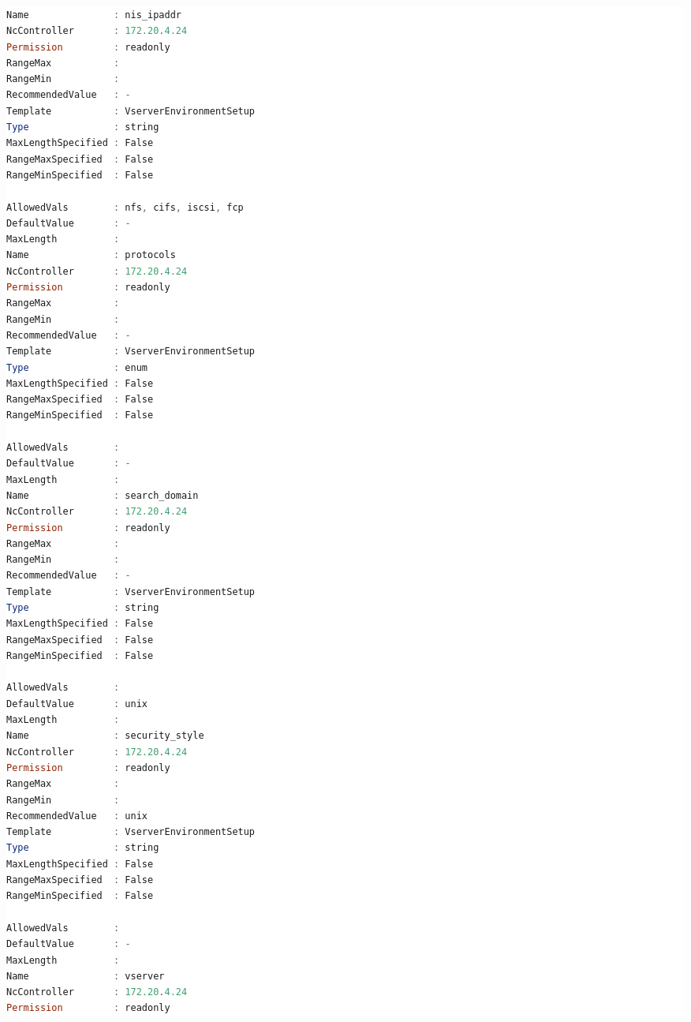 ```PowerShell
Name               : nis_ipaddr
NcController       : 172.20.4.24
Permission         : readonly
RangeMax           :
RangeMin           :
RecommendedValue   : -
Template           : VserverEnvironmentSetup
Type               : string
MaxLengthSpecified : False
RangeMaxSpecified  : False
RangeMinSpecified  : False

AllowedVals        : nfs, cifs, iscsi, fcp
DefaultValue       : -
MaxLength          :
Name               : protocols
NcController       : 172.20.4.24
Permission         : readonly
RangeMax           :
RangeMin           :
RecommendedValue   : -
Template           : VserverEnvironmentSetup
Type               : enum
MaxLengthSpecified : False
RangeMaxSpecified  : False
RangeMinSpecified  : False

AllowedVals        :
DefaultValue       : -
MaxLength          :
Name               : search_domain
NcController       : 172.20.4.24
Permission         : readonly
RangeMax           :
RangeMin           :
RecommendedValue   : -
Template           : VserverEnvironmentSetup
Type               : string
MaxLengthSpecified : False
RangeMaxSpecified  : False
RangeMinSpecified  : False

AllowedVals        :
DefaultValue       : unix
MaxLength          :
Name               : security_style
NcController       : 172.20.4.24
Permission         : readonly
RangeMax           :
RangeMin           :
RecommendedValue   : unix
Template           : VserverEnvironmentSetup
Type               : string
MaxLengthSpecified : False
RangeMaxSpecified  : False
RangeMinSpecified  : False

AllowedVals        :
DefaultValue       : -
MaxLength          :
Name               : vserver
NcController       : 172.20.4.24
Permission         : readonly
```